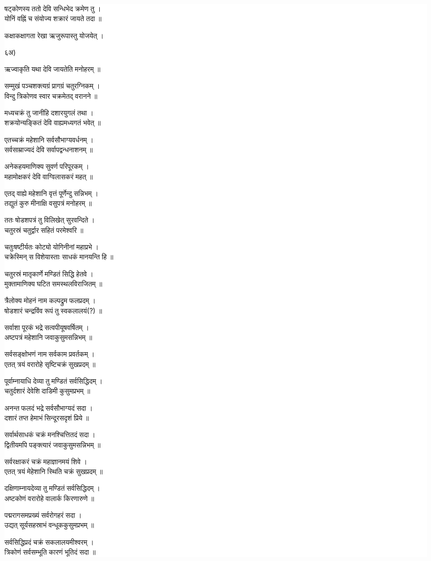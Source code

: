 षट्कोणस्य ततो देवि सन्धिभेद क्रमेण तु ।  
योनिं वह्निं च संयोज्य शक्रारं जायते तदा ॥  
  
कक्षाकक्षागता रेखा ऋजुरूपास्तु योजयेत् ।  
  
६अ)  
  
ऋज्वाकृति यथा देवि जायतेति मनोहरम् ॥  
  
सम्मुखं पञ्चशक्त्यग्रं प्रागग्रं चतुरग्निकम् ।  
विन्दु त्रिकोणव स्वार चक्रमेतद् वरानने ॥  
  
मध्यचक्रं तु जानीहि दशारयुगलं तथा ।  
शक्रयोन्यङ्कितं देवि वाह्यमध्यगतं भवेत् ॥  
  
एतच्चक्रं महेशानि सर्वसौभाग्यवर्धनम् ।  
सर्वसाम्राज्यदं देवि सर्वापद्वन्धनाशनम् ॥  
  
अनेकहयमाणिक्य सुवर्ण परिपूरकम् ।  
महामोक्षकरं देवि वाग्विलासकरं महत् ॥  
  
एतद् वाह्ये महेशानि वृत्तं पूर्णेन्दु सन्निभम् ।  
तद्युतं कुरु मीनाक्षि वसुपत्रं मनोहरम् ॥  
  
ततः षोडशपत्रं तु विलिखेत् सुरवन्दिते ।  
चतुरस्रं चतुर्द्वार सहितं परमेश्वरि ॥  
  
चतुःषष्टीर्यतः कोट्यो योगिनीनां महाप्रभे ।  
चक्रेस्मिन् स विशेयास्ताः साधकं मानयन्ति हि ॥  
  
चतुरस्रं मातृकार्णे मण्डितं सिद्धि हेतवे ।  
मुक्तामाणिक्य घटित समस्थलविराजितम् ॥  
  
त्रैलोक्य मोहनं नाम कल्पद्रुम फलप्रदम् ।  
षोडशारं चन्द्रविंव रूपं तु स्वकलालयं(?) ॥  
  
सर्वाशा पूरकं भद्रे सत्वपीयूषवर्षितम् ।  
अष्टपत्रं महेशानि जवाकुसुमसन्निभम् ॥  
  
सर्वसङ्क्षोभणं नाम सर्वकाम प्रवर्तकम् ।  
एतत् त्रयं वरारोहे सृष्टिचक्रं सुखप्रदम् ॥  
  
पूर्वाम्नायाधि देव्या तु मण्डितं सर्वसिद्धिदम् ।  
चतुर्दशारं देवेशि दाडिमी कुसुमप्रभम् ॥  
  
अनन्त फलदं भद्रे सर्वसौभाग्यदं सदा ।  
दशारं तप्त हेमाभं सिन्दूरसदृशं प्रिये ॥  
  
सर्वार्थसाधकं चक्रं मनश्चित्तितदं सदा ।  
द्वितीयमपि पङ्क्त्यारं जवाकुसुमसन्निभम् ॥  
  
सर्वरक्षाकरं चक्रं महाज्ञानमयं शिवे ।  
एतत् त्रयं मेहेशानि स्थिति चक्रं सुखप्रदम् ॥  
  
दक्षिणाम्नायदेव्या तु मण्डितं सर्वसिद्धिदम् ।  
अष्टकोणं वरारोहे वालार्क किरणारुणे ॥  
  
पद्मरागसमप्रख्यं सर्वरोगहरं सदा ।  
उद्यत् सूर्यसहस्राभं वन्धूककुसुमप्रभम् ॥  
  
सर्वसिद्धिप्रदं चक्रं सकलालयमीश्वरम् ।  
त्रिकोणं सर्वसम्भूति कारणं भूतिदं सदा ॥  
  